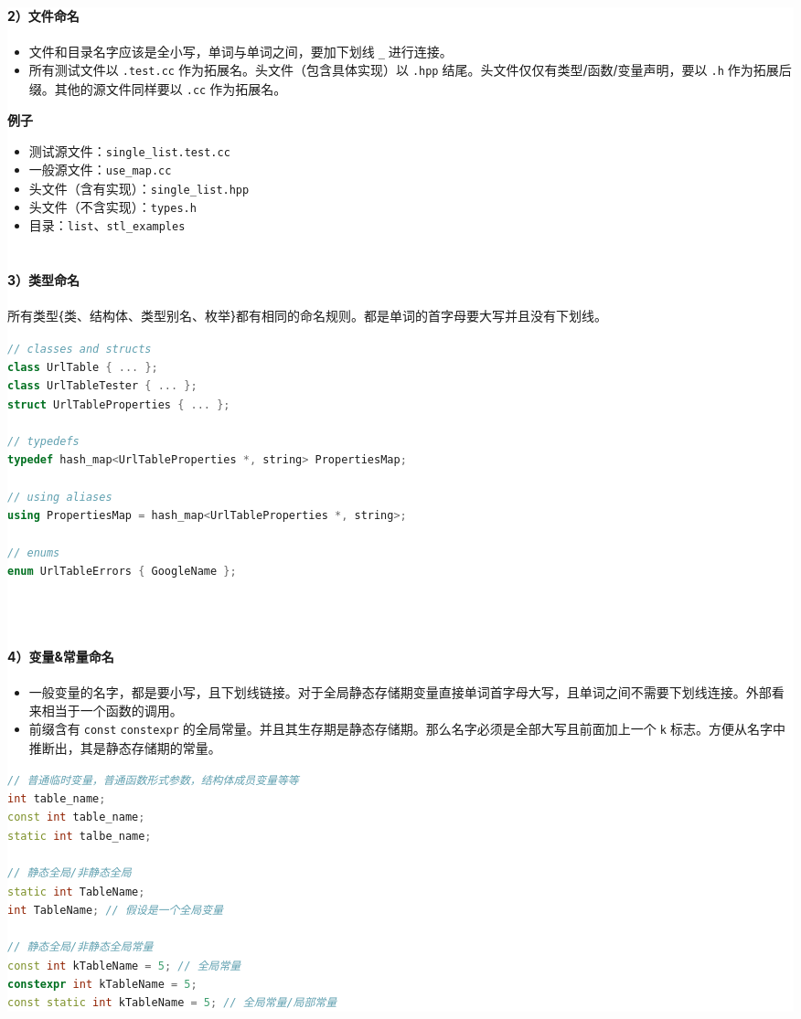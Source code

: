 

#### 2）文件命名

- 文件和目录名字应该是全小写，单词与单词之间，要加下划线 `_` 进行连接。
- 所有测试文件以 `.test.cc` 作为拓展名。头文件（包含具体实现）以 `.hpp` 结尾。头文件仅仅有类型/函数/变量声明，要以 `.h` 作为拓展后缀。其他的源文件同样要以 `.cc` 作为拓展名。

**例子**

- 测试源文件：`single_list.test.cc`
- 一般源文件：`use_map.cc`
- 头文件（含有实现）：`single_list.hpp`
- 头文件（不含实现）：`types.h`
- 目录：`list`、`stl_examples`</br></br>



#### 3）类型命名

所有类型{类、结构体、类型别名、枚举}都有相同的命名规则。都是单词的首字母要大写并且没有下划线。

```c++
// classes and structs
class UrlTable { ... };
class UrlTableTester { ... };
struct UrlTableProperties { ... };

// typedefs
typedef hash_map<UrlTableProperties *, string> PropertiesMap;

// using aliases
using PropertiesMap = hash_map<UrlTableProperties *, string>;

// enums
enum UrlTableErrors { GoogleName };
```
</br></br>



#### 4）变量&常量命名

- 一般变量的名字，都是要小写，且下划线链接。对于全局静态存储期变量直接单词首字母大写，且单词之间不需要下划线连接。外部看来相当于一个函数的调用。
- 前缀含有 `const` `constexpr` 的全局常量。并且其生存期是静态存储期。那么名字必须是全部大写且前面加上一个 `k` 标志。方便从名字中推断出，其是静态存储期的常量。

```c++
// 普通临时变量，普通函数形式参数，结构体成员变量等等
int table_name;
const int table_name;
static int talbe_name;

// 静态全局/非静态全局
static int TableName;
int TableName; // 假设是一个全局变量

// 静态全局/非静态全局常量
const int kTableName = 5; // 全局常量
constexpr int kTableName = 5; 
const static int kTableName = 5; // 全局常量/局部常量
```
